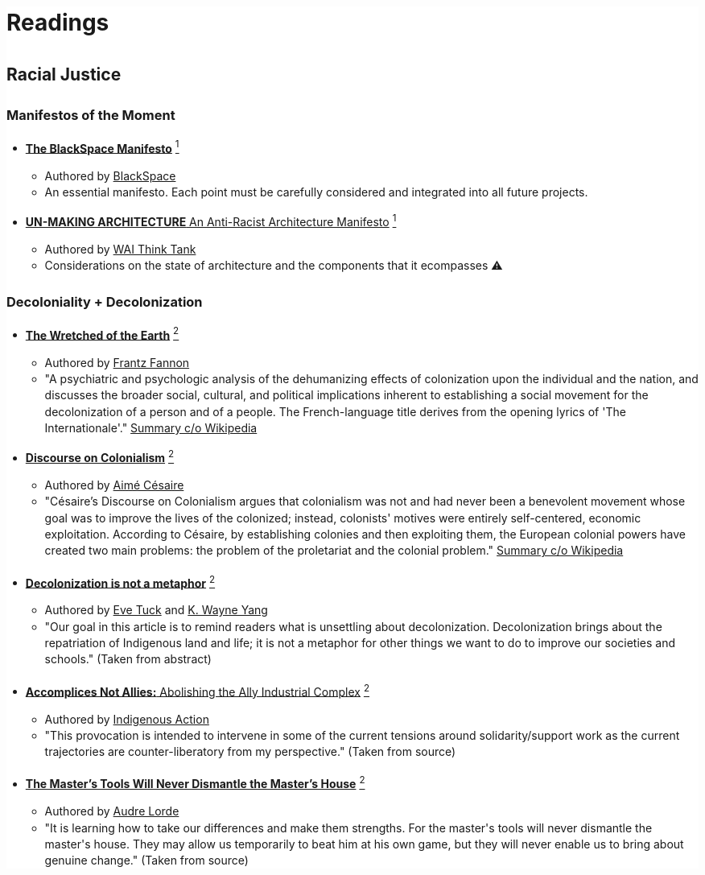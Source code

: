 # Readings 

## Racial Justice
### Manifestos of the Moment
- [**The BlackSpace Manifesto**](https://www.blackspace.org/manifesto) [<sup>1</sup>](#Sources)
  - Authored by [BlackSpace](https://www.blackspace.org/about-blackspace)
  - An essential manifesto. Each point must be carefully considered and integrated into all future projects.

- [**UN-MAKING ARCHITECTURE** An Anti-Racist Architecture Manifesto](http://waithinktank.com/Anti-Racist-Manifesto) [<sup>1</sup>](#Sources)
  - Authored by [WAI Think Tank](http://waithinktank.com/About-WAI-Think-Tank)
  - Considerations on the state of architecture and the components that it ecompasses ⚠️

### Decoloniality + Decolonization
- [**The Wretched of the Earth**](http://abahlali.org/wp-content/uploads/2011/04/Frantz-Fanon-The-Wretched-of-the-Earth-1965.pdf) [<sup>2</sup>](#Sources)
  - Authored by [Frantz Fannon](https://plato.stanford.edu/entries/frantz-fanon/)
  - "A psychiatric and psychologic analysis of the dehumanizing effects of colonization upon the individual and the nation, and discusses the broader social, cultural, and political implications inherent to establishing a social movement for the decolonization of a person and of a people. The French-language title derives from the opening lyrics of 'The Internationale'." [Summary c/o Wikipedia](https://en.wikipedia.org/wiki/The_Wretched_of_the_Earth)

- [**Discourse on Colonialism**](https://trueleappress.files.wordpress.com/2017/10/cesaire-discourse-on-colonialism.pdf) [<sup>2</sup>](#Sources)
  - Authored by [Aimé Césaire](https://www.britannica.com/biography/Aime-Cesaire)
  - "Césaire’s Discourse on Colonialism argues that colonialism was not and had never been a benevolent movement whose goal was to improve the lives of the colonized; instead, colonists' motives were entirely self-centered, economic exploitation. According to Césaire, by establishing colonies and then exploiting them, the European colonial powers have created two main problems: the problem of the proletariat and the colonial problem." [Summary c/o Wikipedia](https://en.wikipedia.org/wiki/Discourse_on_Colonialism)

- [**Decolonization is not a metaphor**](https://clas.osu.edu/sites/clas.osu.edu/files/Tuck%20and%20Yang%202012%20Decolonization%20is%20not%20a%20metaphor.pdf) [<sup>2<sup>](#Sources)
  - Authored by [Eve Tuck](http://www.evetuck.com/bio) and [K. Wayne Yang](https://ethnicstudies.ucsd.edu/people/yang.html)
  - "Our goal in this article is to remind readers what is unsettling about decolonization. Decolonization brings about the repatriation of Indigenous land and life; it is not a metaphor for other things we want to do to improve our societies and schools." (Taken from abstract)

- [**Accomplices Not Allies:** Abolishing the Ally Industrial Complex](http://www.indigenousaction.org/accomplices-not-allies-abolishing-the-ally-industrial-complex/) [<sup>2<sup>](#Sources)
  - Authored by [Indigenous Action](http://www.indigenousaction.org/about-2/)
  - "This provocation is intended to intervene in some of the current tensions around solidarity/support work as the current trajectories are counter-liberatory from my perspective." (Taken from source)

- [**The Master’s Tools Will Never Dismantle the Master’s House**](http://s18.middlebury.edu/AMST0325A/Lorde_The_Masters_Tools.pdf) [<sup>2<sup>](#Sources)
  - Authored by [Audre Lorde](https://www.poetryfoundation.org/poets/audre-lorde)
  - "It is learning how to take our differences and make them strengths. For the master's tools will never dismantle the master's house. They may allow us temporarily to beat him at his own game, but they will never enable us to bring about genuine change." (Taken from source)
